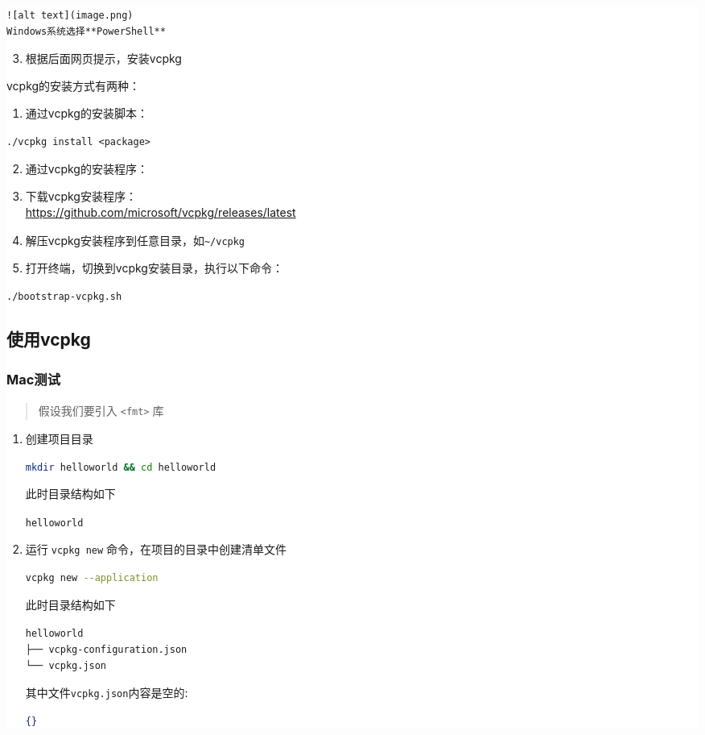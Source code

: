     ![alt text](image.png)
    Windows系统选择**PowerShell**
    
3. 根据后面网页提示，安装vcpkg

vcpkg的安装方式有两种：

1. 通过vcpkg的安装脚本：

```
./vcpkg install <package>
```

2. 通过vcpkg的安装程序：

1. 下载vcpkg安装程序：  
https://github.com/microsoft/vcpkg/releases/latest

2. 解压vcpkg安装程序到任意目录，如`~/vcpkg`  

3. 打开终端，切换到vcpkg安装目录，执行以下命令：

```
./bootstrap-vcpkg.sh
```      

## 使用vcpkg  
### Mac测试
> 假设我们要引入 `<fmt>` 库
1. 创建项目目录
    ```bash
    mkdir helloworld && cd helloworld
    ```
    此时目录结构如下
    ```
    helloworld
    ```
2. 运行 `vcpkg new` 命令，在项目的目录中创建清单文件
    ```bash
    vcpkg new --application
    ```
    此时目录结构如下
    ```
    helloworld
    ├── vcpkg-configuration.json	
    └── vcpkg.json
    ```
    其中文件`vcpkg.json`内容是空的:
    ```json
    {}
    ```
